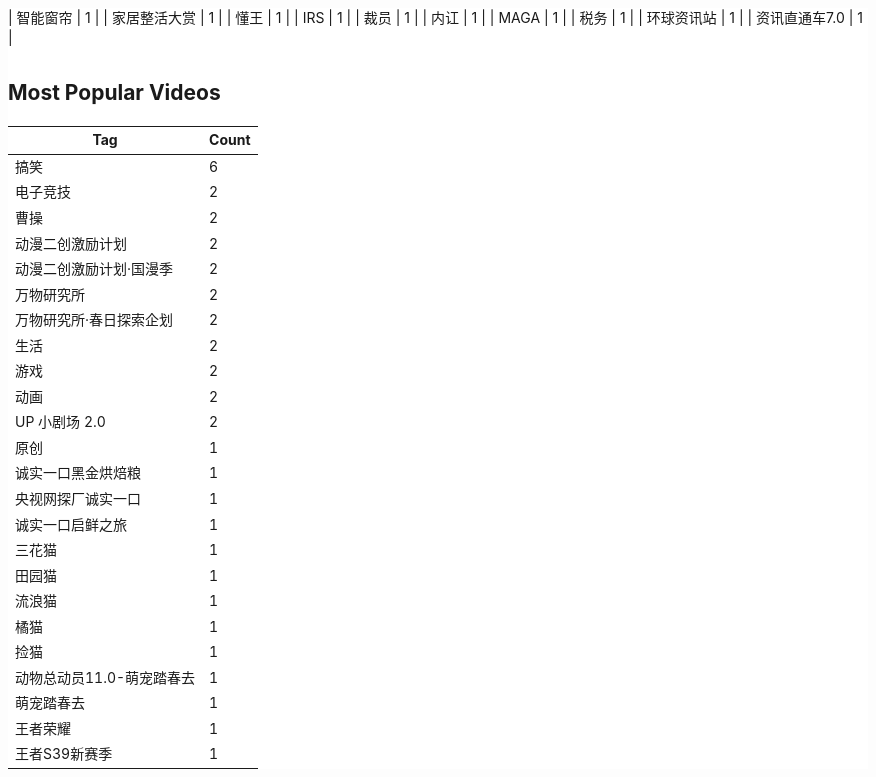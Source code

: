 | 智能窗帘 | 1 |
| 家居整活大赏 | 1 |
| 懂王 | 1 |
| IRS | 1 |
| 裁员 | 1 |
| 内讧 | 1 |
| MAGA | 1 |
| 税务 | 1 |
| 环球资讯站 | 1 |
| 资讯直通车7.0 | 1 |


## Most Popular Videos
| Tag | Count |
| --- | --- |
| 搞笑 | 6 |
| 电子竞技 | 2 |
| 曹操 | 2 |
| 动漫二创激励计划 | 2 |
| 动漫二创激励计划·国漫季 | 2 |
| 万物研究所 | 2 |
| 万物研究所·春日探索企划 | 2 |
| 生活 | 2 |
| 游戏 | 2 |
| 动画 | 2 |
| UP 小剧场 2.0 | 2 |
| 原创 | 1 |
| 诚实一口黑金烘焙粮 | 1 |
| 央视网探厂诚实一口 | 1 |
| 诚实一口启鲜之旅 | 1 |
| 三花猫 | 1 |
| 田园猫 | 1 |
| 流浪猫 | 1 |
| 橘猫 | 1 |
| 捡猫 | 1 |
| 动物总动员11.0-萌宠踏春去 | 1 |
| 萌宠踏春去 | 1 |
| 王者荣耀 | 1 |
| 王者S39新赛季 | 1 |
